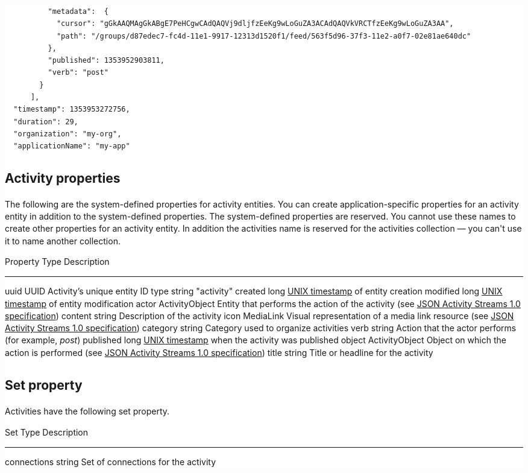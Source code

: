               "metadata":  {
                "cursor": "gGkAAQMAgGkABgE7PeHCgwCAdQAQVj9dljfzEeKg9wLoGuZA3ACAdQAQVkVRCTfzEeKg9wLoGuZA3AA",
                "path": "/groups/d87edec7-fc4d-11e1-9917-12313d1520f1/feed/563f5d96-37f3-11e2-a0f7-02e81ae640dc"
              },
              "published": 1353952903811,
              "verb": "post"
            }
          ],
      "timestamp": 1353953272756,
      "duration": 29,
      "organization": "my-org",
      "applicationName": "my-app"

Activity properties
-------------------

The following are the system-defined properties for activity entities.
You can create application-specific properties for an activity entity in
addition to the system-defined properties. The system-defined properties
are reserved. You cannot use these names to create other properties for
an activity entity. In addition the activities name is reserved for the
activities collection — you can't use it to name another collection.

  Property    Type             Description
  ----------- ---------------- ------------------------------------------------------------------------------------------------------------------------------------------
  uuid        UUID             Activity’s unique entity ID
  type        string           "activity"
  created     long             [UNIX timestamp](http://en.wikipedia.org/wiki/Unix_time) of entity creation
  modified    long             [UNIX timestamp](http://en.wikipedia.org/wiki/Unix_time) of entity modification
  actor       ActivityObject   Entity that performs the action of the activity (see [JSON Activity Streams 1.0 specification](http://activitystrea.ms/specs/json/1.0/))
  content     string           Description of the activity
  icon        MediaLink        Visual representation of a media link resource (see [JSON Activity Streams 1.0 specification](http://activitystrea.ms/specs/json/1.0/))
  category    string           Category used to organize activities
  verb        string           Action that the actor performs (for example, *post*)
  published   long             [UNIX timestamp](http://en.wikipedia.org/wiki/Unix_time) when the activity was published
  object      ActivityObject   Object on which the action is performed (see [JSON Activity Streams 1.0 specification](http://activitystrea.ms/specs/json/1.0/))
  title       string           Title or headline for the activity

Set property 
-------------

Activities have the following set property.

  Set           Type     Description
  ------------- -------- -------------------------------------
  connections   string   Set of connections for the activity
